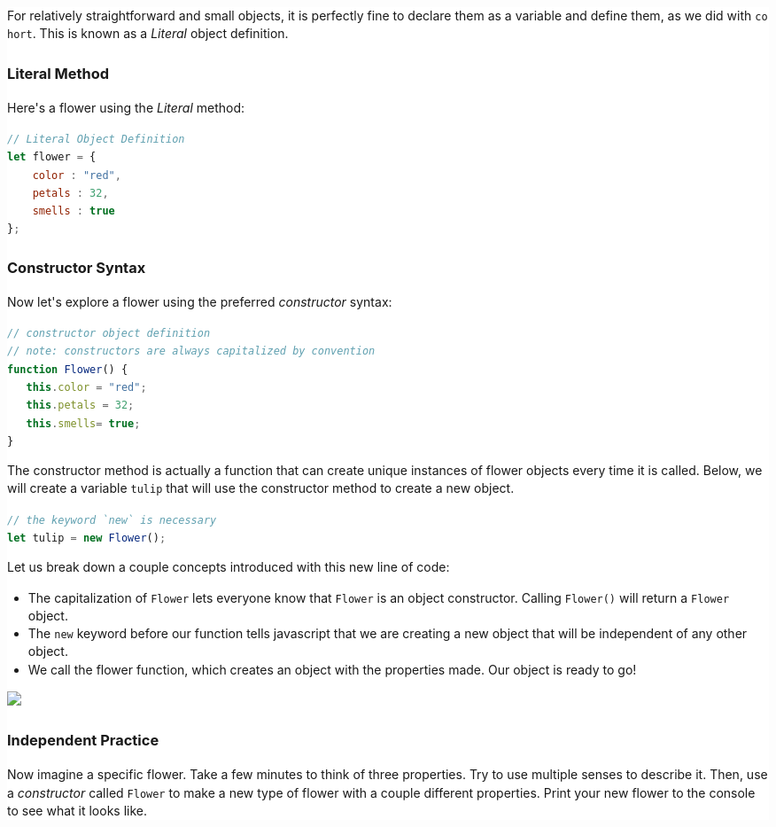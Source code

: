 For relatively straightforward and small objects, it is perfectly fine to declare them as a variable and define them, as we did with `cohort`.  This is known as a *Literal* object definition.  

### Literal Method

Here's a flower using the *Literal* method:

```javascript
// Literal Object Definition
let flower = {
	color : "red",
	petals : 32,
	smells : true
};
```

### Constructor Syntax

Now let's explore a flower using the preferred *constructor* syntax:
 
 ```javascript
 // constructor object definition
 // note: constructors are always capitalized by convention
 function Flower() {
 	this.color = "red";
 	this.petals = 32;
 	this.smells= true;
 }
 ```

The constructor method is actually a function that can create unique instances of flower objects every time it is called.  Below, we will create a variable `tulip` that will use the constructor method to create a new object.

```javascript
// the keyword `new` is necessary
let tulip = new Flower();
```

Let us break down a couple concepts introduced with this new line of code:
- The capitalization of `Flower` lets everyone know that `Flower` is an object constructor.  Calling `Flower()` will return a `Flower` object.
- The `new` keyword before our function tells javascript that we are creating a new object that will be independent of any other object.
- We call the flower function, which creates an object with the properties made.  Our object is ready to go!

<img src = http://www.mzephotos.com/wallpapers/roses/red-rose-1024x768.jpg width = 75%>

### Independent Practice

Now imagine a specific flower.  Take a few minutes to think of three properties.  Try to use multiple senses to describe it.  Then, use a *constructor* called `Flower` to make a new type of flower with a couple different properties.  Print your new flower to the console to see what it looks like.
